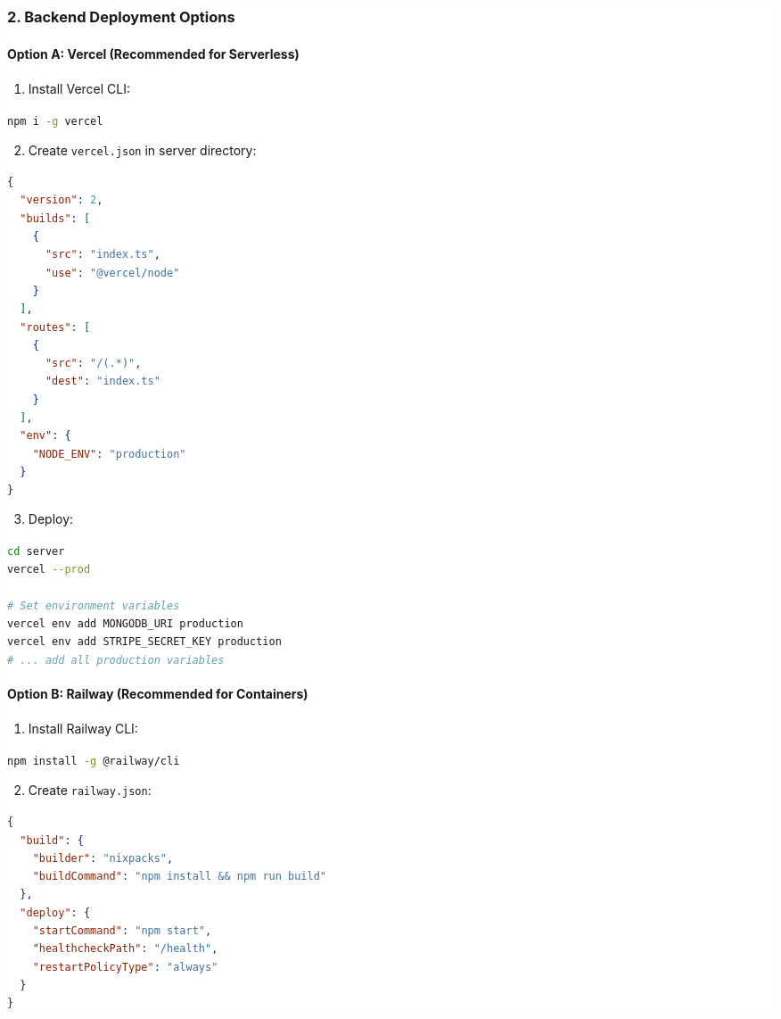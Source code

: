 ### 2. Backend Deployment Options

#### Option A: Vercel (Recommended for Serverless)

1. Install Vercel CLI:
```bash
npm i -g vercel
```

2. Create `vercel.json` in server directory:
```json
{
  "version": 2,
  "builds": [
    {
      "src": "index.ts",
      "use": "@vercel/node"
    }
  ],
  "routes": [
    {
      "src": "/(.*)",
      "dest": "index.ts"
    }
  ],
  "env": {
    "NODE_ENV": "production"
  }
}
```

3. Deploy:
```bash
cd server
vercel --prod

# Set environment variables
vercel env add MONGODB_URI production
vercel env add STRIPE_SECRET_KEY production
# ... add all production variables
```

#### Option B: Railway (Recommended for Containers)

1. Install Railway CLI:
```bash
npm install -g @railway/cli
```

2. Create `railway.json`:
```json
{
  "build": {
    "builder": "nixpacks",
    "buildCommand": "npm install && npm run build"
  },
  "deploy": {
    "startCommand": "npm start",
    "healthcheckPath": "/health",
    "restartPolicyType": "always"
  }
}
```

